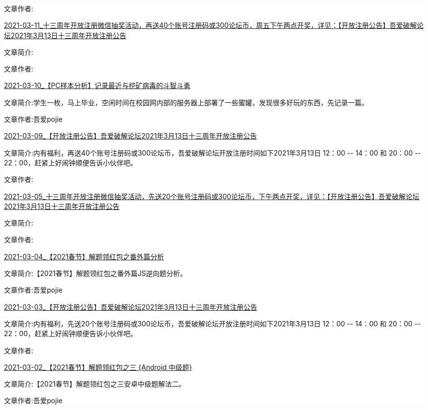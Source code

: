 文章作者:

[2021-03-11_十三周年开放注册微信抽奖活动，再送40个账号注册码或300论坛币，周五下午两点开奖，详见：【开放注册公告】吾爱破解论坛2021年3月13日十三周年开放注册公告](http://mp.weixin.qq.com/s?__biz=MjM5Mjc3MDM2Mw==&mid=2651135572&idx=1&sn=5d26f9da28d635ecfa9d607990ed797e&chksm=bd508e008a270716a77c46b973906e1dbbf4dd5c3ae9dd240c13bf4fff51caa87d7b74c2bfb2&scene=27#wechat_redirect)

文章简介:

文章作者:

[2021-03-10_【PC样本分析】记录最近与挖矿病毒的斗智斗勇](http://mp.weixin.qq.com/s?__biz=MjM5Mjc3MDM2Mw==&mid=2651135570&idx=1&sn=675f839f9cb5b6e4302bcc623daa8a8b&chksm=bd508e068a27071035ffb174cc4a7394fff83352b01e35a083c16d7fb67ace0f1275ac643d95&scene=27#wechat_redirect)

文章简介:学生一枚，马上毕业，空闲时间在校园网内部的服务器上部署了一些蜜罐，发现很多好玩的东西，先记录一篇。

文章作者:吾爱pojie

[2021-03-09_【开放注册公告】吾爱破解论坛2021年3月13日十三周年开放注册公告](http://mp.weixin.qq.com/s?__biz=MjM5Mjc3MDM2Mw==&mid=2651135552&idx=1&sn=360b32dea1e046cc5ef196695a7f8fca&chksm=bd508e148a270702bb9d67951a94f4c236a2a6d02372f0c23c8615927badf529332b875fe76a&scene=27#wechat_redirect)

文章简介:内有福利，再送40个账号注册码或300论坛币，吾爱破解论坛开放注册时间如下2021年3月13日  12：00 -- 14：00 和  20：00 -- 22：00，赶紧上好闹钟顺便告诉小伙伴吧。

文章作者:

[2021-03-05_十三周年开放注册微信抽奖活动，先送20个账号注册码或300论坛币，下午两点开奖，详见：【开放注册公告】吾爱破解论坛2021年3月13日十三周年开放注册公告](http://mp.weixin.qq.com/s?__biz=MjM5Mjc3MDM2Mw==&mid=2651135546&idx=1&sn=47b4ce3eb3154d837d3d3da5dc21b039&chksm=bd508e6e8a27077859886f1979a0c4c16498a5cfef00432fec72150ae64932ec249f562064d3&scene=27#wechat_redirect)

文章简介:

文章作者:

[2021-03-04_【2021春节】解题领红包之番外篇分析](http://mp.weixin.qq.com/s?__biz=MjM5Mjc3MDM2Mw==&mid=2651135544&idx=1&sn=d3da50c3e16ab45be6d1c1ee0dd697f8&chksm=bd508e6c8a27077aef327a9d55becf8fc22f16afa1e68548c8b4d54669dffa053099d1b4472b&scene=27#wechat_redirect)

文章简介:【2021春节】解题领红包之番外篇JS逆向题分析。

文章作者:吾爱pojie

[2021-03-03_【开放注册公告】吾爱破解论坛2021年3月13日十三周年开放注册公告](http://mp.weixin.qq.com/s?__biz=MjM5Mjc3MDM2Mw==&mid=2651135537&idx=1&sn=12884151d376d4ed91ceb32f954b6dd5&chksm=bd508e658a270773dcfca397971662367d10de64f6bd42c54532660e5865cb639ebfd50449c7&scene=27#wechat_redirect)

文章简介:内有福利，先送20个账号注册码或300论坛币，吾爱破解论坛开放注册时间如下2021年3月13日  12：00 -- 14：00 和  20：00 -- 22：00，赶紧上好闹钟顺便告诉小伙伴吧。

文章作者:

[2021-03-02_【2021春节】解题领红包之三 {Android 中级题}](http://mp.weixin.qq.com/s?__biz=MjM5Mjc3MDM2Mw==&mid=2651135535&idx=2&sn=708fe6c14f4bfdd641dbf9a647d69936&chksm=bd508e7b8a27076dbe4f28c55d2a43d72e3a532f6c021d4bdd063107cabb45417f73f0f98ad8&scene=27#wechat_redirect)

文章简介:【2021春节】解题领红包之三安卓中级题解法二。

文章作者:吾爱pojie
